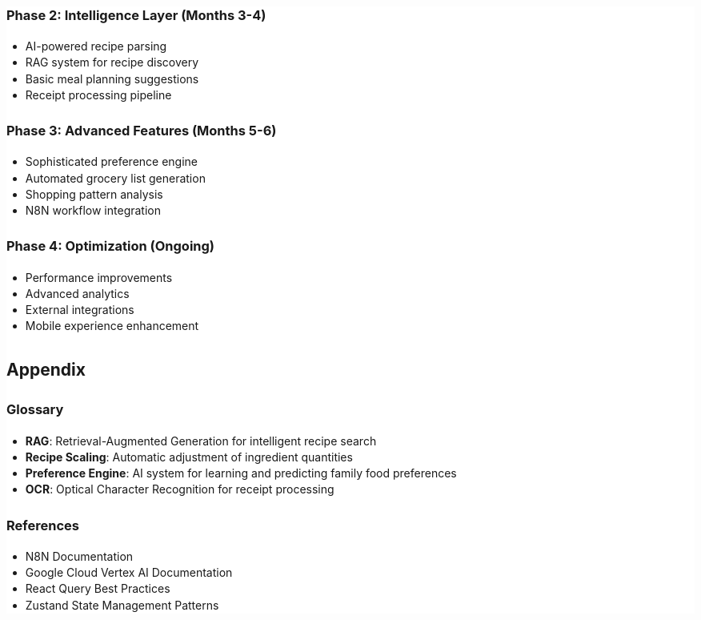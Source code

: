 ### Phase 2: Intelligence Layer (Months 3-4)
- AI-powered recipe parsing
- RAG system for recipe discovery
- Basic meal planning suggestions
- Receipt processing pipeline

### Phase 3: Advanced Features (Months 5-6)
- Sophisticated preference engine
- Automated grocery list generation
- Shopping pattern analysis
- N8N workflow integration

### Phase 4: Optimization (Ongoing)
- Performance improvements
- Advanced analytics
- External integrations
- Mobile experience enhancement

## Appendix

### Glossary
- **RAG**: Retrieval-Augmented Generation for intelligent recipe search
- **Recipe Scaling**: Automatic adjustment of ingredient quantities
- **Preference Engine**: AI system for learning and predicting family food preferences
- **OCR**: Optical Character Recognition for receipt processing

### References
- N8N Documentation
- Google Cloud Vertex AI Documentation
- React Query Best Practices
- Zustand State Management Patterns